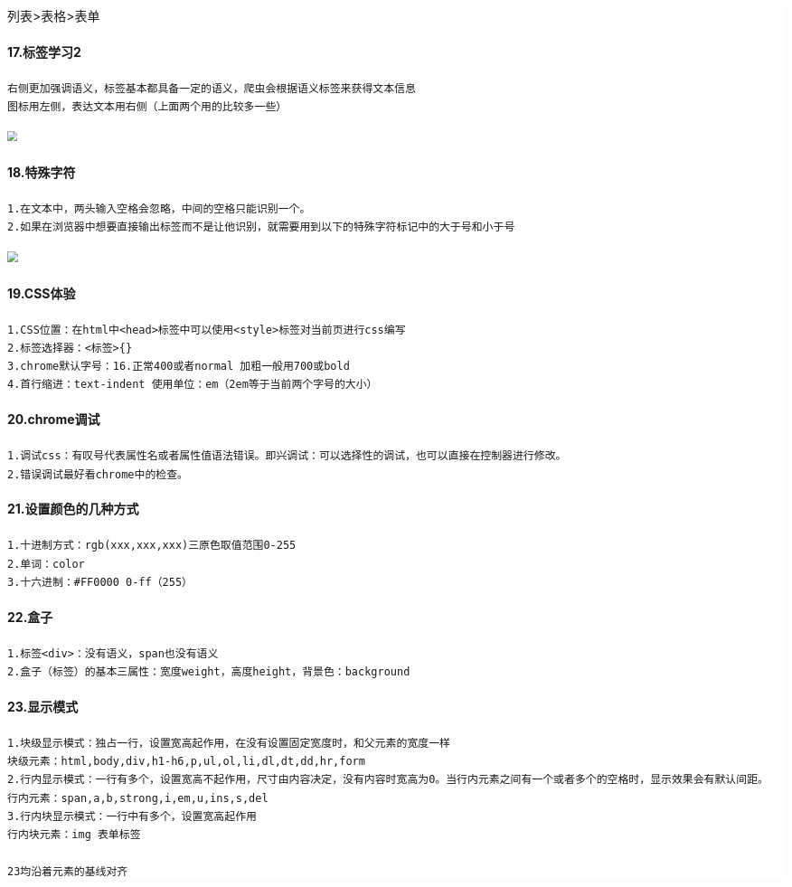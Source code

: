 列表>表格>表单

#### 17.标签学习2

```
右侧更加强调语义，标签基本都具备一定的语义，爬虫会根据语义标签来获得文本信息
图标用左侧，表达文本用右侧（上面两个用的比较多一些）
```

<img src="D:\尚硅谷\笔记\html+css\imgs\QQ图片20211126212327.png" style="zoom:70%;" />

#### 18.特殊字符

```
1.在文本中，两头输入空格会忽略，中间的空格只能识别一个。
2.如果在浏览器中想要直接输出标签而不是让他识别，就需要用到以下的特殊字符标记中的大于号和小于号
```

<img src="D:\尚硅谷\笔记\html+css\imgs\5.png" style="zoom:75%;" />

#### 19.CSS体验

```
1.CSS位置：在html中<head>标签中可以使用<style>标签对当前页进行css编写
2.标签选择器：<标签>{}
3.chrome默认字号：16.正常400或者normal 加粗一般用700或bold
4.首行缩进：text-indent 使用单位：em（2em等于当前两个字号的大小）
```

#### 20.chrome调试

```
1.调试css：有叹号代表属性名或者属性值语法错误。即兴调试：可以选择性的调试，也可以直接在控制器进行修改。
2.错误调试最好看chrome中的检查。
```

#### 21.设置颜色的几种方式

```
1.十进制方式：rgb(xxx,xxx,xxx)三原色取值范围0-255
2.单词：color
3.十六进制：#FF0000 0-ff（255）
```

#### 22.盒子

```
1.标签<div>：没有语义，span也没有语义
2.盒子（标签）的基本三属性：宽度weight，高度height，背景色：background
```

#### 23.显示模式

````
1.块级显示模式：独占一行，设置宽高起作用，在没有设置固定宽度时，和父元素的宽度一样
块级元素：html,body,div,h1-h6,p,ul,ol,li,dl,dt,dd,hr,form
2.行内显示模式：一行有多个，设置宽高不起作用，尺寸由内容决定，没有内容时宽高为0。当行内元素之间有一个或者多个的空格时，显示效果会有默认间距。
行内元素：span,a,b,strong,i,em,u,ins,s,del
3.行内块显示模式：一行中有多个，设置宽高起作用
行内块元素：img 表单标签

23均沿着元素的基线对齐
````
